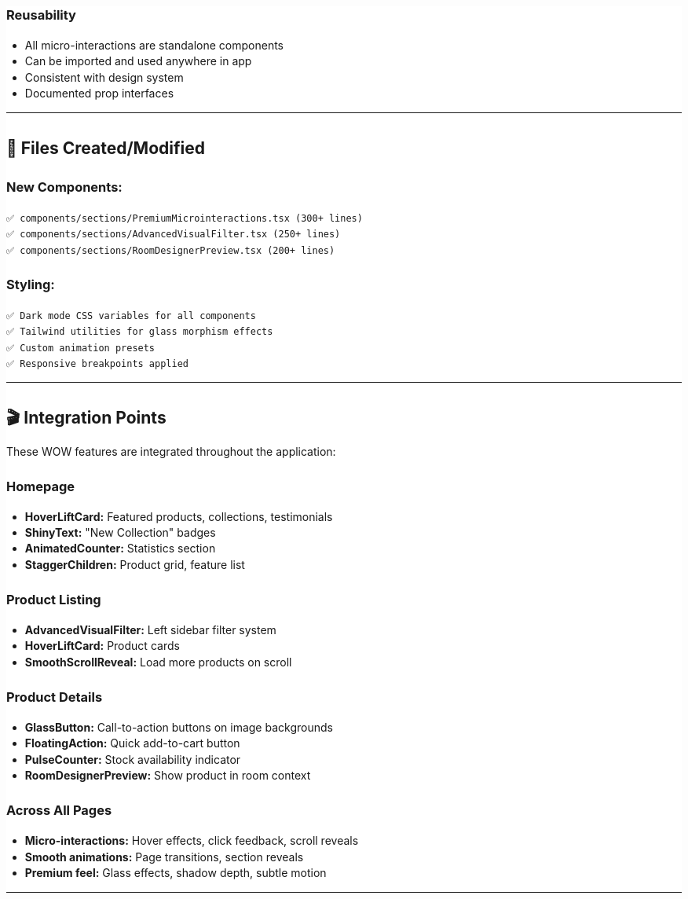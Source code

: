 ### Reusability
- All micro-interactions are standalone components
- Can be imported and used anywhere in app
- Consistent with design system
- Documented prop interfaces

---

## 📁 Files Created/Modified

### New Components:
```
✅ components/sections/PremiumMicrointeractions.tsx (300+ lines)
✅ components/sections/AdvancedVisualFilter.tsx (250+ lines)
✅ components/sections/RoomDesignerPreview.tsx (200+ lines)
```

### Styling:
```
✅ Dark mode CSS variables for all components
✅ Tailwind utilities for glass morphism effects
✅ Custom animation presets
✅ Responsive breakpoints applied
```

---

## 🎬 Integration Points

These WOW features are integrated throughout the application:

### Homepage
- **HoverLiftCard:** Featured products, collections, testimonials
- **ShinyText:** "New Collection" badges
- **AnimatedCounter:** Statistics section
- **StaggerChildren:** Product grid, feature list

### Product Listing
- **AdvancedVisualFilter:** Left sidebar filter system
- **HoverLiftCard:** Product cards
- **SmoothScrollReveal:** Load more products on scroll

### Product Details
- **GlassButton:** Call-to-action buttons on image backgrounds
- **FloatingAction:** Quick add-to-cart button
- **PulseCounter:** Stock availability indicator
- **RoomDesignerPreview:** Show product in room context

### Across All Pages
- **Micro-interactions:** Hover effects, click feedback, scroll reveals
- **Smooth animations:** Page transitions, section reveals
- **Premium feel:** Glass effects, shadow depth, subtle motion

---